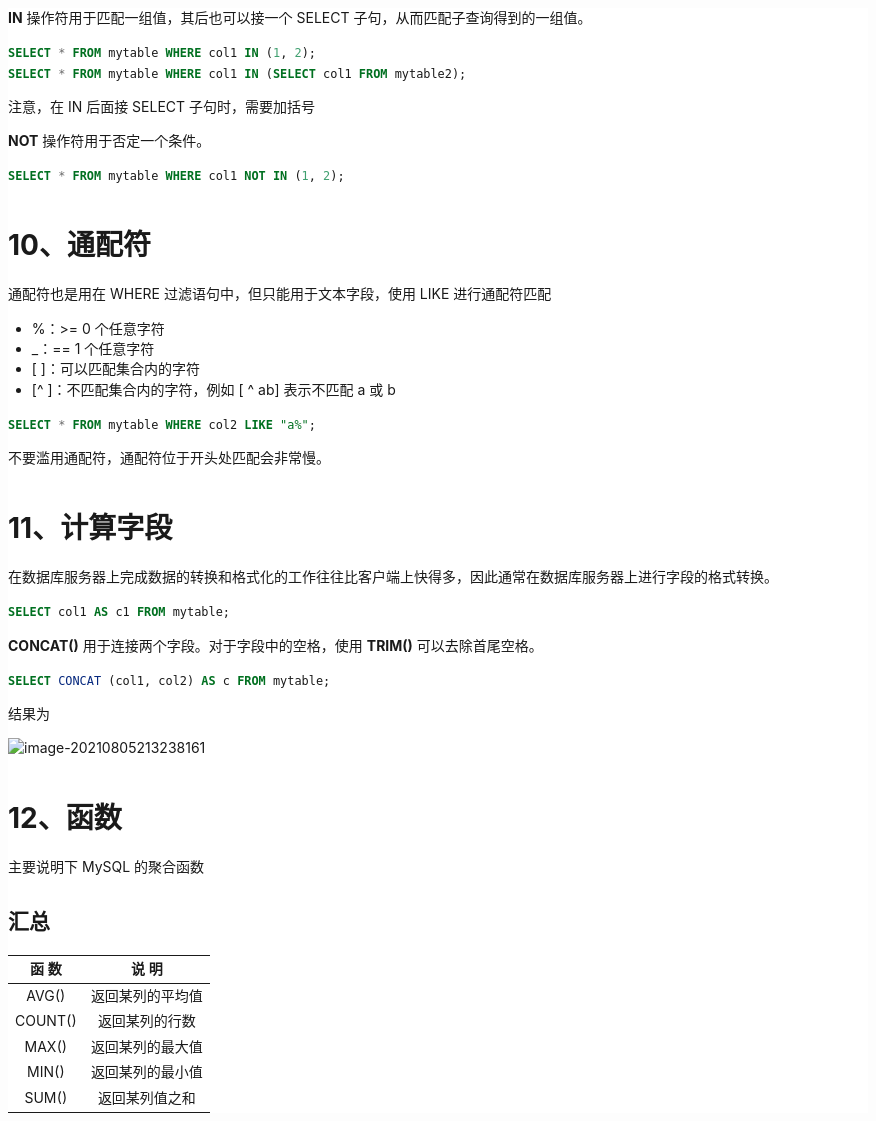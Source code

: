 **IN** 操作符用于匹配一组值，其后也可以接一个 SELECT 子句，从而匹配子查询得到的一组值。

```sql
SELECT * FROM mytable WHERE col1 IN (1, 2);
SELECT * FROM mytable WHERE col1 IN (SELECT col1 FROM mytable2);
```

注意，在 IN 后面接 SELECT 子句时，需要加括号

**NOT** 操作符用于否定一个条件。

```sql
SELECT * FROM mytable WHERE col1 NOT IN (1, 2);
```

# 10、通配符

通配符也是用在 WHERE 过滤语句中，但只能用于文本字段，使用 LIKE 进行通配符匹配

- %：\>= 0 个任意字符
- _：== 1 个任意字符
- [ ]：可以匹配集合内的字符
- [^ ]：不匹配集合内的字符，例如 [ ^ ab] 表示不匹配 a 或 b

```sql
SELECT * FROM mytable WHERE col2 LIKE "a%";
```

不要滥用通配符，通配符位于开头处匹配会非常慢。

# 11、计算字段

在数据库服务器上完成数据的转换和格式化的工作往往比客户端上快得多，因此通常在数据库服务器上进行字段的格式转换。

```sql
SELECT col1 AS c1 FROM mytable;
```

**CONCAT()** 用于连接两个字段。对于字段中的空格，使用 **TRIM()** 可以去除首尾空格。

```sql
SELECT CONCAT (col1, col2) AS c FROM mytable;
```

结果为

![image-20210805213238161](https://gitee.com/sgkurisu/pic-go/raw/master/picture2/20210805213238.png)

# 12、函数

主要说明下 MySQL 的聚合函数

## 汇总

|  函 数  |      说 明       |
| :-----: | :--------------: |
|  AVG()  | 返回某列的平均值 |
| COUNT() |  返回某列的行数  |
|  MAX()  | 返回某列的最大值 |
|  MIN()  | 返回某列的最小值 |
|  SUM()  |  返回某列值之和  |
